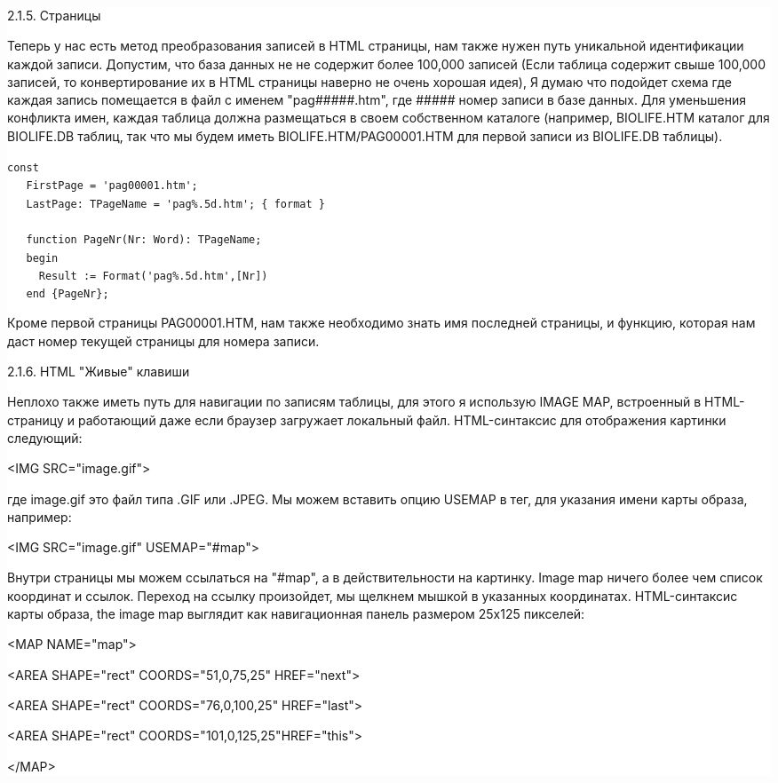 
2.1.5. Страницы

Теперь у нас есть метод преобразования записей в HTML страницы, нам
также нужен путь уникальной идентификации каждой записи. Допустим, что
база данных не не содержит более 100,000 записей (Если таблица содержит
свыше 100,000 записей, то конвертирование их в HTML страницы наверно не
очень хорошая идея), Я думаю что подойдет схема где каждая запись
помещается в файл с именем "pag#####.htm", где ##### номер
записи в базе данных. Для уменьшения конфликта имен, каждая таблица
должна размещаться в своем собственном каталоге (например, BIOLIFE.HTM
каталог для BIOLIFE.DB таблиц, так что мы будем иметь
BIOLIFE.HTM/PAG00001.HTM для первой записи из BIOLIFE.DB таблицы).

 

    const
       FirstPage = 'pag00001.htm';
       LastPage: TPageName = 'pag%.5d.htm'; { format }
     
       function PageNr(Nr: Word): TPageName;
       begin
         Result := Format('pag%.5d.htm',[Nr])
       end {PageNr};

Кроме первой страницы PAG00001.HTM, нам также необходимо знать имя
последней страницы, и функцию, которая нам даст номер текущей страницы
для номера записи.

2.1.6. HTML "Живые" клавиши

Неплохо также иметь путь для навигации по записям таблицы, для этого я
использую IMAGE MAP, встроенный в HTML-страницу и работающий даже если
браузер загружает локальный файл. HTML-синтаксис для отображения
картинки следующий:

\<IMG SRC="image.gif"\>        

где image.gif это файл типа .GIF или .JPEG. Мы можем вставить опцию
USEMAP в тег, для указания имени карты образа, например:

\<IMG SRC="image.gif" USEMAP="#map"\>

Внутри страницы мы можем ссылаться на "#map", а в действительности на
картинку. Image map ничего более чем список координат и ссылок. Переход
на ссылку произойдет, мы щелкнем мышкой в указанных координатах.
HTML-синтаксис карты образа, the image map выглядит как навигационная
панель размером 25x125 пикселей:

\<MAP NAME="map"\>

\<AREA SHAPE="rect" COORDS="51,0,75,25"  HREF="next"\>

\<AREA SHAPE="rect" COORDS="76,0,100,25" HREF="last"\>

\<AREA SHAPE="rect" COORDS="101,0,125,25"HREF="this"\>

\</MAP\>
